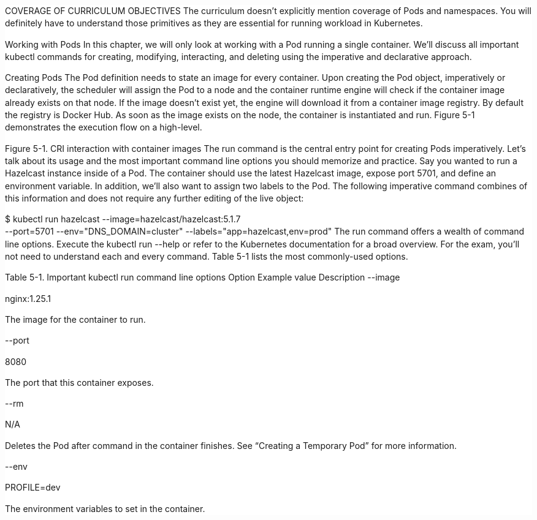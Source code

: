 COVERAGE OF CURRICULUM OBJECTIVES
The curriculum doesn’t explicitly mention coverage of Pods and namespaces. You will definitely have to understand those primitives as they are essential for running workload in Kubernetes.

Working with Pods
In this chapter, we will only look at working with a Pod running a single container. We’ll discuss all important kubectl commands for creating, modifying, interacting, and deleting using the imperative and declarative approach.

Creating Pods
The Pod definition needs to state an image for every container. Upon creating the Pod object, imperatively or declaratively, the scheduler will assign the Pod to a node and the container runtime engine will check if the container image already exists on that node. If the image doesn’t exist yet, the engine will download it from a container image registry. By default the registry is Docker Hub. As soon as the image exists on the node, the container is instantiated and run. Figure 5-1 demonstrates the execution flow on a high-level.


Figure 5-1. CRI interaction with container images
The run command is the central entry point for creating Pods imperatively. Let’s talk about its usage and the most important command line options you should memorize and practice. Say you wanted to run a Hazelcast instance inside of a Pod. The container should use the latest Hazelcast image, expose port 5701, and define an environment variable. In addition, we’ll also want to assign two labels to the Pod. The following imperative command combines of this information and does not require any further editing of the live object:


$ kubectl run hazelcast --image=hazelcast/hazelcast:5.1.7 \
  --port=5701 --env="DNS_DOMAIN=cluster" --labels="app=hazelcast,env=prod"
The run command offers a wealth of command line options. Execute the kubectl run --help or refer to the Kubernetes documentation for a broad overview. For the exam, you’ll not need to understand each and every command. Table 5-1 lists the most commonly-used options.

Table 5-1. Important kubectl run command line options
Option	Example value	Description
--image

nginx:1.25.1

The image for the container to run.

--port

8080

The port that this container exposes.

--rm

N/A

Deletes the Pod after command in the container finishes. See “Creating a Temporary Pod” for more information.

--env

PROFILE=dev

The environment variables to set in the container.
